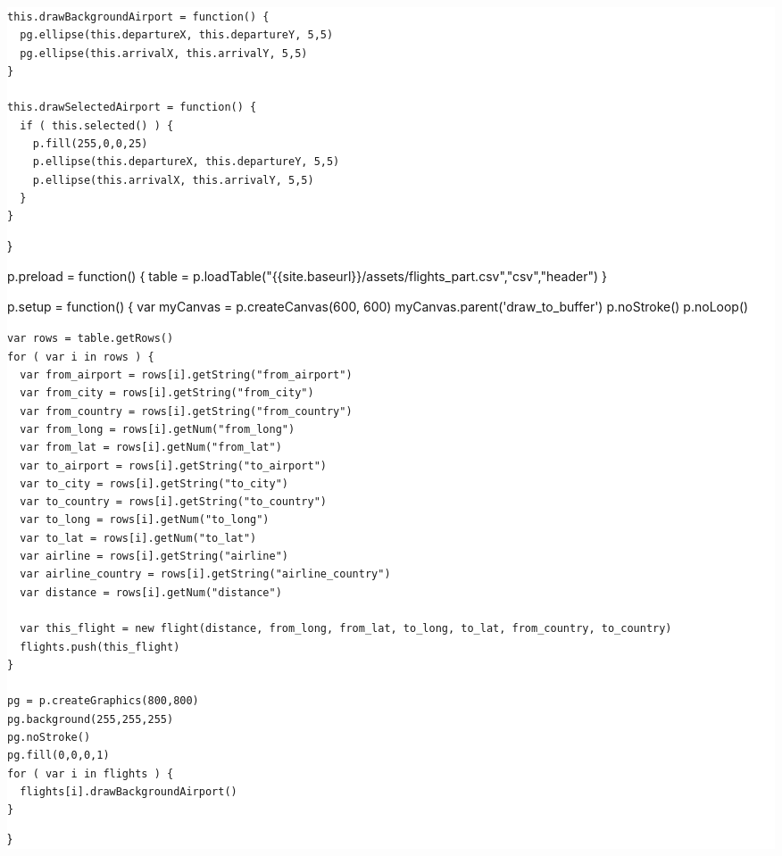     this.drawBackgroundAirport = function() {
      pg.ellipse(this.departureX, this.departureY, 5,5)
      pg.ellipse(this.arrivalX, this.arrivalY, 5,5)
    }

    this.drawSelectedAirport = function() {
      if ( this.selected() ) {
        p.fill(255,0,0,25)
        p.ellipse(this.departureX, this.departureY, 5,5)
        p.ellipse(this.arrivalX, this.arrivalY, 5,5)
      }
    }
  }

  p.preload = function() {
    table = p.loadTable("{{site.baseurl}}/assets/flights_part.csv","csv","header")
  }

  p.setup = function() {
    var myCanvas = p.createCanvas(600, 600)
    myCanvas.parent('draw_to_buffer')
    p.noStroke()
    p.noLoop()

    var rows = table.getRows()
    for ( var i in rows ) {
      var from_airport = rows[i].getString("from_airport")
      var from_city = rows[i].getString("from_city")
      var from_country = rows[i].getString("from_country")
      var from_long = rows[i].getNum("from_long")
      var from_lat = rows[i].getNum("from_lat")
      var to_airport = rows[i].getString("to_airport")
      var to_city = rows[i].getString("to_city")
      var to_country = rows[i].getString("to_country")
      var to_long = rows[i].getNum("to_long")
      var to_lat = rows[i].getNum("to_lat")
      var airline = rows[i].getString("airline")
      var airline_country = rows[i].getString("airline_country")
      var distance = rows[i].getNum("distance")

      var this_flight = new flight(distance, from_long, from_lat, to_long, to_lat, from_country, to_country)
      flights.push(this_flight)
    }

    pg = p.createGraphics(800,800)
    pg.background(255,255,255)
    pg.noStroke()
    pg.fill(0,0,0,1)
    for ( var i in flights ) {
      flights[i].drawBackgroundAirport()
    }
  }
